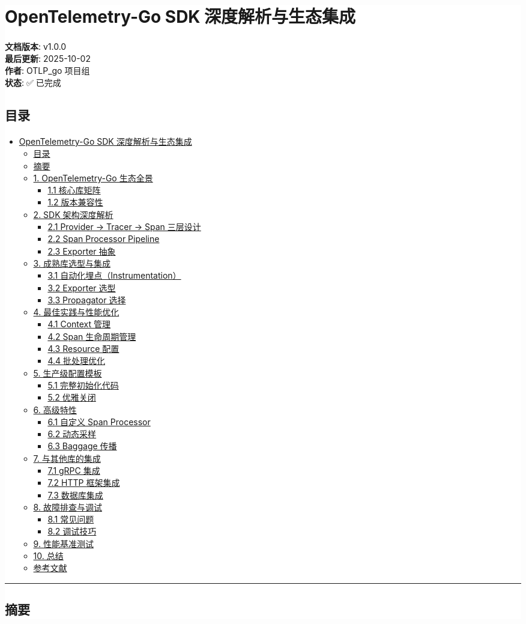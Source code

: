 # OpenTelemetry-Go SDK 深度解析与生态集成

**文档版本**: v1.0.0  
**最后更新**: 2025-10-02  
**作者**: OTLP_go 项目组  
**状态**: ✅ 已完成

## 目录

- [OpenTelemetry-Go SDK 深度解析与生态集成](#opentelemetry-go-sdk-深度解析与生态集成)
  - [目录](#目录)
  - [摘要](#摘要)
  - [1. OpenTelemetry-Go 生态全景](#1-opentelemetry-go-生态全景)
    - [1.1 核心库矩阵](#11-核心库矩阵)
    - [1.2 版本兼容性](#12-版本兼容性)
  - [2. SDK 架构深度解析](#2-sdk-架构深度解析)
    - [2.1 Provider → Tracer → Span 三层设计](#21-provider--tracer--span-三层设计)
    - [2.2 Span Processor Pipeline](#22-span-processor-pipeline)
    - [2.3 Exporter 抽象](#23-exporter-抽象)
  - [3. 成熟库选型与集成](#3-成熟库选型与集成)
    - [3.1 自动化埋点（Instrumentation）](#31-自动化埋点instrumentation)
    - [3.2 Exporter 选型](#32-exporter-选型)
    - [3.3 Propagator 选择](#33-propagator-选择)
  - [4. 最佳实践与性能优化](#4-最佳实践与性能优化)
    - [4.1 Context 管理](#41-context-管理)
    - [4.2 Span 生命周期管理](#42-span-生命周期管理)
    - [4.3 Resource 配置](#43-resource-配置)
    - [4.4 批处理优化](#44-批处理优化)
  - [5. 生产级配置模板](#5-生产级配置模板)
    - [5.1 完整初始化代码](#51-完整初始化代码)
    - [5.2 优雅关闭](#52-优雅关闭)
  - [6. 高级特性](#6-高级特性)
    - [6.1 自定义 Span Processor](#61-自定义-span-processor)
    - [6.2 动态采样](#62-动态采样)
    - [6.3 Baggage 传播](#63-baggage-传播)
  - [7. 与其他库的集成](#7-与其他库的集成)
    - [7.1 gRPC 集成](#71-grpc-集成)
    - [7.2 HTTP 框架集成](#72-http-框架集成)
    - [7.3 数据库集成](#73-数据库集成)
  - [8. 故障排查与调试](#8-故障排查与调试)
    - [8.1 常见问题](#81-常见问题)
    - [8.2 调试技巧](#82-调试技巧)
  - [9. 性能基准测试](#9-性能基准测试)
  - [10. 总结](#10-总结)
  - [参考文献](#参考文献)

---

## 摘要
